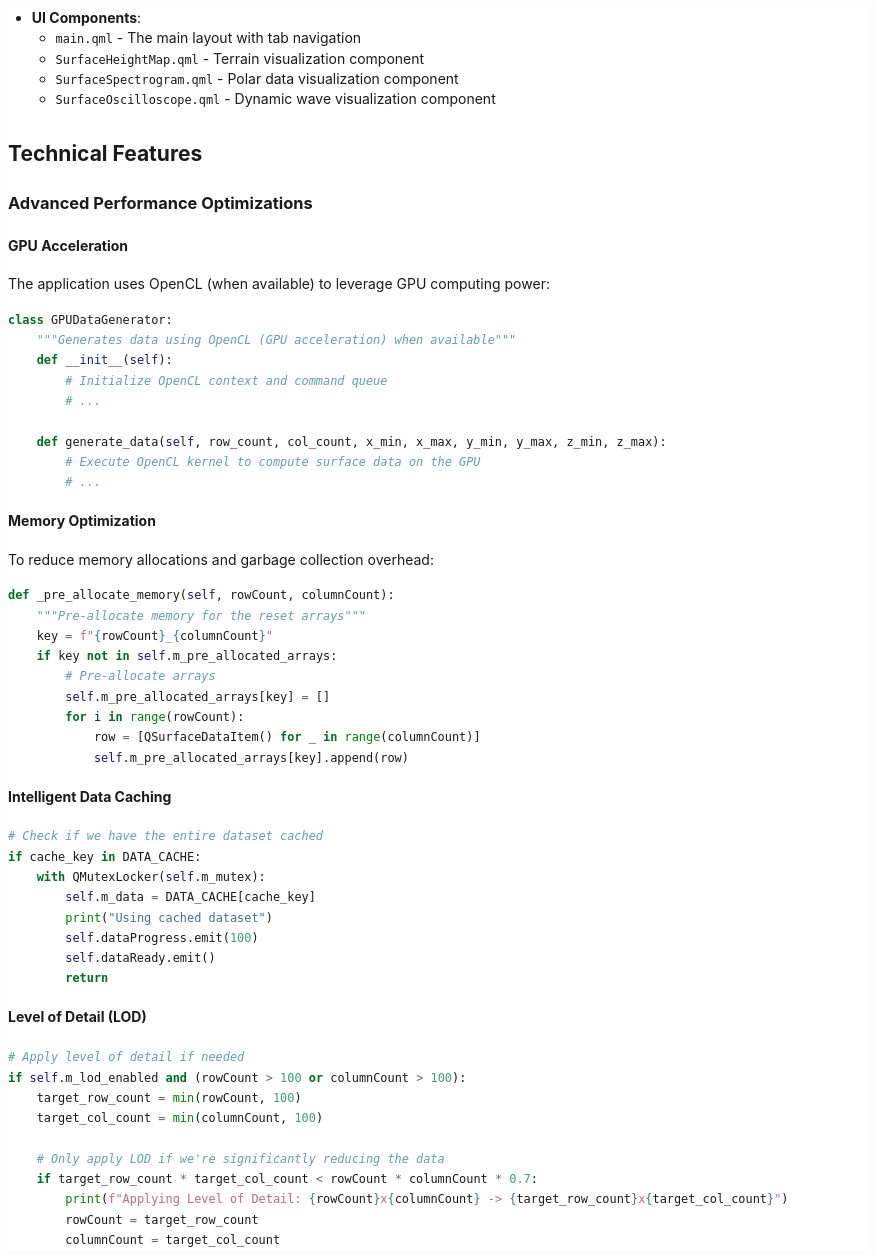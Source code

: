 - **UI Components**:
  - `main.qml` - The main layout with tab navigation
  - `SurfaceHeightMap.qml` - Terrain visualization component
  - `SurfaceSpectrogram.qml` - Polar data visualization component
  - `SurfaceOscilloscope.qml` - Dynamic wave visualization component

## Technical Features

### Advanced Performance Optimizations

#### GPU Acceleration
The application uses OpenCL (when available) to leverage GPU computing power:

```python
class GPUDataGenerator:
    """Generates data using OpenCL (GPU acceleration) when available"""
    def __init__(self):
        # Initialize OpenCL context and command queue
        # ...
    
    def generate_data(self, row_count, col_count, x_min, x_max, y_min, y_max, z_min, z_max):
        # Execute OpenCL kernel to compute surface data on the GPU
        # ...
```

#### Memory Optimization
To reduce memory allocations and garbage collection overhead:

```python
def _pre_allocate_memory(self, rowCount, columnCount):
    """Pre-allocate memory for the reset arrays"""
    key = f"{rowCount}_{columnCount}"
    if key not in self.m_pre_allocated_arrays:
        # Pre-allocate arrays
        self.m_pre_allocated_arrays[key] = []
        for i in range(rowCount):
            row = [QSurfaceDataItem() for _ in range(columnCount)]
            self.m_pre_allocated_arrays[key].append(row)
```

#### Intelligent Data Caching
```python
# Check if we have the entire dataset cached
if cache_key in DATA_CACHE:
    with QMutexLocker(self.m_mutex):
        self.m_data = DATA_CACHE[cache_key]
        print("Using cached dataset")
        self.dataProgress.emit(100)
        self.dataReady.emit()
        return
```

#### Level of Detail (LOD)
```python
# Apply level of detail if needed
if self.m_lod_enabled and (rowCount > 100 or columnCount > 100):
    target_row_count = min(rowCount, 100)
    target_col_count = min(columnCount, 100)
    
    # Only apply LOD if we're significantly reducing the data
    if target_row_count * target_col_count < rowCount * columnCount * 0.7:
        print(f"Applying Level of Detail: {rowCount}x{columnCount} -> {target_row_count}x{target_col_count}")
        rowCount = target_row_count
        columnCount = target_col_count
```